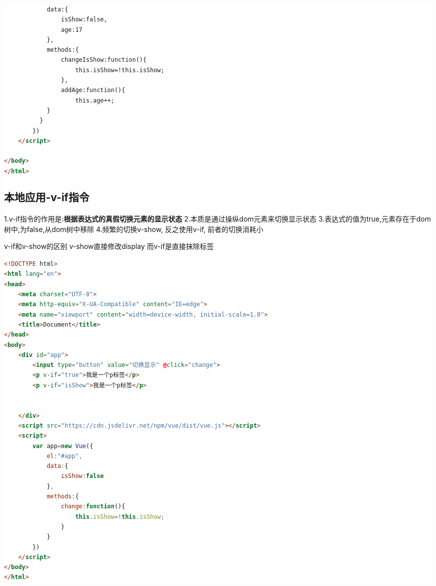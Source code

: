 ```html
            data:{
                isShow:false,
                age:17
            },
            methods:{
                changeIsShow:function(){
                    this.isShow=!this.isShow;
                },
                addAge:function(){
                    this.age++;
            }
          }
        })
    </script>

</body>
</html>

```

## 本地应用-v-if指令

1.v-if指令的作用是:**根据表达式的真假切换元素的显示状态**
2.本质是通过操纵dom元素来切换显示状态
3.表达式的值为true,元素存在于dom树中,为false,从dom树中移除
4.频繁的切换v-show,       反之使用v-if,       前者的切换消耗小

v-if和v-show的区别 v-show直接修改display 而v-if是直接抹除标签


```html
<!DOCTYPE html>
<html lang="en">
<head>
    <meta charset="UTF-8">
    <meta http-equiv="X-UA-Compatible" content="IE=edge">
    <meta name="viewport" content="width=device-width, initial-scale=1.0">
    <title>Document</title>
</head>
<body>
    <div id="app">
        <input type="button" value="切换显示" @click="change">
        <p v-if="true">我是一个p标签</p>
        <p v-if="isShow">我是一个p标签</p>
       

    </div>
    <script src="https://cdn.jsdelivr.net/npm/vue/dist/vue.js"></script>
    <script>
        var app=new Vue({
            el:"#app",
            data:{
                isShow:false
            },
            methods:{  
                change:function(){
                    this.isShow=!this.isShow;
                }
            }
        })
    </script>
</body>
</html>

```